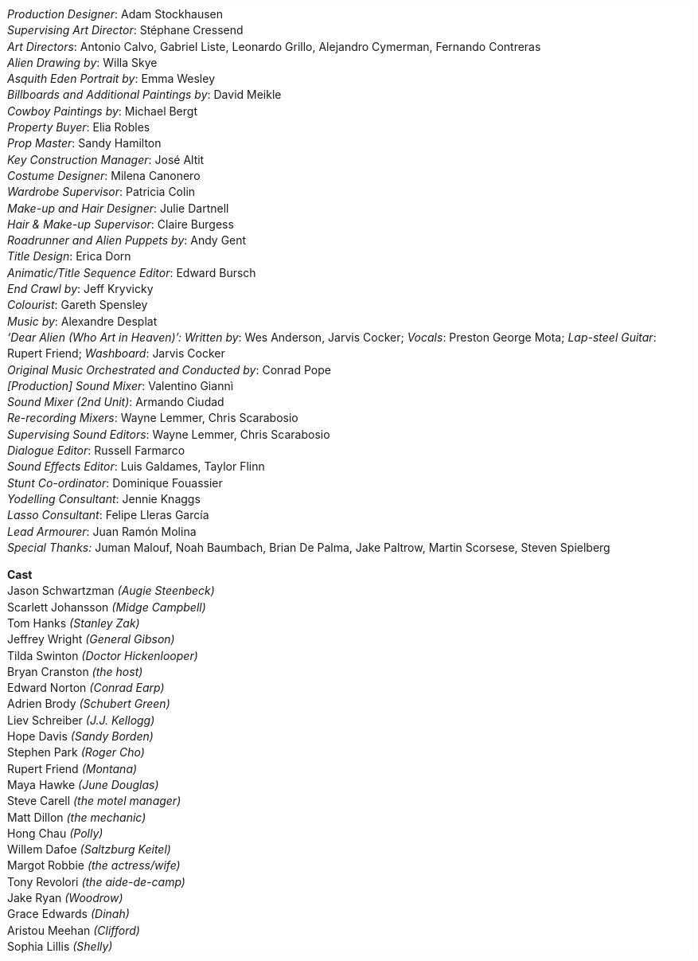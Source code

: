 _Production Designer_: Adam Stockhausen  
_Supervising Art Director_: Stéphane Cressend  
_Art Directors_: Antonio Calvo, Gabriel Liste, Leonardo Grillo, Alejandro Cymerman, Fernando Contreras  
_Alien Drawing by_: Willa Skye  
_Asquith Eden Portrait by_: Emma Wesley  
_Billboards and Additional Paintings by_: David Meikle  
_Cowboy Paintings by_: Michael Bergt  
_Property Buyer_: Elia Robles  
_Prop Master_: Sandy Hamilton  
_Key Construction Manager_: José Altit  
_Costume Designer_: Milena Canonero  
_Wardrobe Supervisor_: Patricia Colin  
_Make-up and Hair Designer_: Julie Dartnell  
_Hair & Make-up Supervisor_: Claire Burgess  
_Roadrunner and Alien Puppets by_: Andy Gent  
_Title Design_: Erica Dorn  
_Animatic/Title Sequence Editor_: Edward Bursch  
_End Crawl by_: Jeff Kryvicky  
_Colourist_: Gareth Spensley  
_Music by_: Alexandre Desplat  
_‘Dear Alien (Who Art in Heaven)’: Written by_:
Wes Anderson, Jarvis Cocker; _Vocals_: Preston George Mota; _Lap-steel Guitar_: Rupert Friend; _Washboard_: Jarvis Cocker  
_Original Music Orchestrated and Conducted by_: Conrad Pope  
_[Production] Sound Mixer_: Valentino Giannì  
_Sound Mixer (2nd Unit)_: Armando Ciudad  
_Re-recording Mixers_: Wayne Lemmer,
Chris Scarabosio  
_Supervising Sound Editors_: Wayne Lemmer,
Chris Scarabosio  
_Dialogue Editor_: Russell Farmarco  
_Sound Effects Editor_: Luis Galdames, Taylor Flinn  
_Stunt Co-ordinator_: Dominique Fouassier  
_Yodelling Consultant_: Jennie Knaggs  
_Lasso Consultant_: Felipe Lleras García  
_Lead Armourer_: Juan Ramón Molina  
_Special Thanks:_ Juman Malouf, Noah Baumbach, Brian De Palma, Jake Paltrow, Martin Scorsese, Steven Spielberg  

**Cast**  
Jason Schwartzman _(Augie Steenbeck)_  
Scarlett Johansson _(Midge Campbell)_  
Tom Hanks _(Stanley Zak)_  
Jeffrey Wright _(General Gibson)_  
Tilda Swinton _(Doctor Hickenlooper)_  
Bryan Cranston _(the host)_  
Edward Norton _(Conrad Earp)_  
Adrien Brody _(Schubert Green)_  
Liev Schreiber _(J.J. Kellogg)_  
Hope Davis _(Sandy Borden)_  
Stephen Park _(Roger Cho)_  
Rupert Friend _(Montana)_  
Maya Hawke _(June Douglas)_  
Steve Carell _(the motel manager)_  
Matt Dillon _(the mechanic)_  
Hong Chau _(Polly)_  
Willem Dafoe _(Saltzburg Keitel)_  
Margot Robbie _(the actress/wife)_  
Tony Revolori _(the aide-de-camp)_  
Jake Ryan _(Woodrow)_  
Grace Edwards _(Dinah)_  
Aristou Meehan _(Clifford)_  
Sophia Lillis _(Shelly)_  